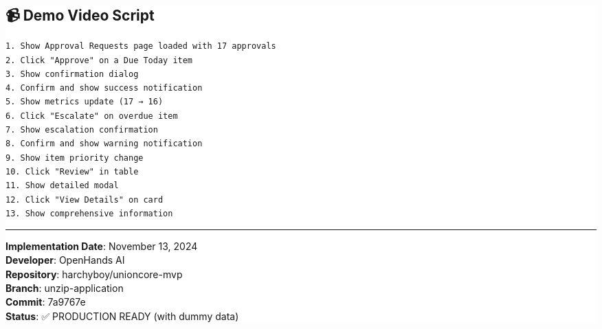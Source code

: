 ## 📹 Demo Video Script

```
1. Show Approval Requests page loaded with 17 approvals
2. Click "Approve" on a Due Today item
3. Show confirmation dialog
4. Confirm and show success notification
5. Show metrics update (17 → 16)
6. Click "Escalate" on overdue item
7. Show escalation confirmation
8. Confirm and show warning notification
9. Show item priority change
10. Click "Review" in table
11. Show detailed modal
12. Click "View Details" on card
13. Show comprehensive information
```

---

**Implementation Date**: November 13, 2024  
**Developer**: OpenHands AI  
**Repository**: harchyboy/unioncore-mvp  
**Branch**: unzip-application  
**Commit**: 7a9767e  
**Status**: ✅ PRODUCTION READY (with dummy data)
